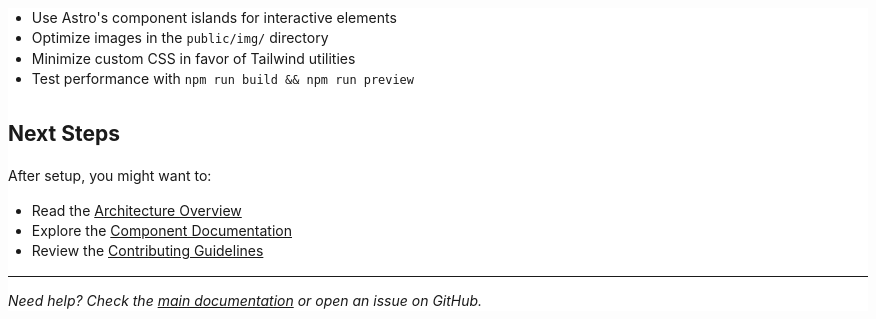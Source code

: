 - Use Astro's component islands for interactive elements
- Optimize images in the `public/img/` directory
- Minimize custom CSS in favor of Tailwind utilities
- Test performance with `npm run build && npm run preview`

## Next Steps

After setup, you might want to:

- Read the [Architecture Overview](ARCHITECTURE.md)
- Explore the [Component Documentation](COMPONENTS.md)
- Review the [Contributing Guidelines](CONTRIBUTING.md)

---

_Need help? Check the [main documentation](README.md) or open an issue on GitHub._
